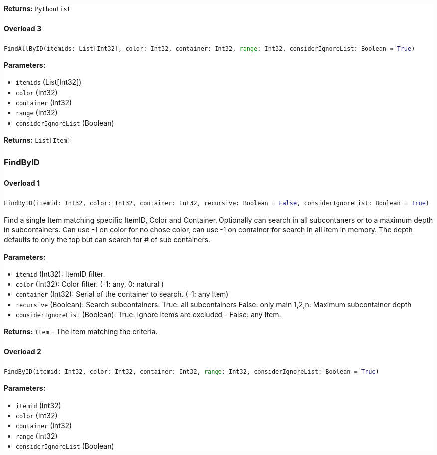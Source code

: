 **Returns:** `PythonList`

#### Overload 3

```python
FindAllByID(itemids: List[Int32], color: Int32, container: Int32, range: Int32, considerIgnoreList: Boolean = True)
```

**Parameters:**

- `itemids` (List[Int32])
- `color` (Int32)
- `container` (Int32)
- `range` (Int32)
- `considerIgnoreList` (Boolean)

**Returns:** `List[Item]`

### FindByID

#### Overload 1

```python
FindByID(itemid: Int32, color: Int32, container: Int32, recursive: Boolean = False, considerIgnoreList: Boolean = True)
```

Find a single Item matching specific ItemID, Color and Container. 
Optionally can search in all subcontaners or to a maximum depth in subcontainers.
Can use -1 on color for no chose color, can use -1 on container for search in all item in memory. The depth defaults to only the top but can search for # of sub containers.

**Parameters:**

- `itemid` (Int32): ItemID filter.
- `color` (Int32): Color filter. (-1: any, 0: natural )
- `container` (Int32): Serial of the container to search. (-1: any Item)
- `recursive` (Boolean): Search subcontainers. 
    True: all subcontainers
    False: only main
    1,2,n: Maximum subcontainer depth
- `considerIgnoreList` (Boolean): True: Ignore Items are excluded - False: any Item.

**Returns:** `Item` - The Item matching the criteria.

#### Overload 2

```python
FindByID(itemid: Int32, color: Int32, container: Int32, range: Int32, considerIgnoreList: Boolean = True)
```

**Parameters:**

- `itemid` (Int32)
- `color` (Int32)
- `container` (Int32)
- `range` (Int32)
- `considerIgnoreList` (Boolean)
